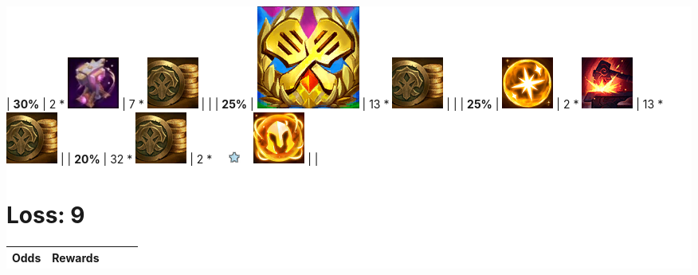 | **30%**  | 2 * ![ArtifactAnvil](../../tftspecs/icon/rewards/ArtifactAnvil.png)  | 7 * ![Gold](../../tftspecs/icon/rewards/Gold.png)                                                                              |                                                    |
| **25%**  | ![TacticiansCrown](../../tftitems/icon/set9/Crown/ForceofNature.png) | 13 * ![Gold](../../tftspecs/icon/rewards/Gold.png)                                                                             |                                                    |
| **25%**  | ![RadiantItem](../../tftspecs/icon/rewards/RadiantItem.png)          | 2 * ![Reforger](../../tftspecs/icon/rewards/Reforger.png)                                                                      | 13 * ![Gold](../../tftspecs/icon/rewards/Gold.png) |
| **20%**  | 32 * ![Gold](../../tftspecs/icon/rewards/Gold.png)                   | 2 * ![Unit_Star](../../tftspecs/icon/rewards/Champion_Star_1.png)![Unit_Cost](../../tftspecs/icon/rewards/Champion_Cost_5.png) |                                                    |
# Loss: 9
| **Odds** | **Rewards**                                                              |                                                                 |                                                                                                                                |                                                   |
| -        | -                                                                        | -                                                               | -                                                                                                                              | -                                                 |